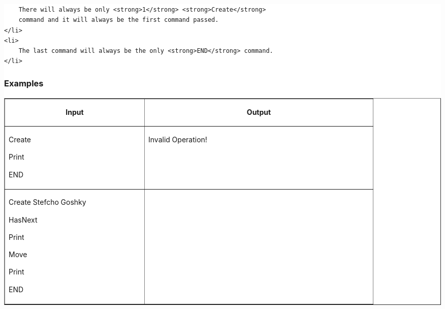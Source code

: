         There will always be only <strong>1</strong> <strong>Create</strong>
        command and it will always be the first command passed.
    </li>
    <li>
        The last command will always be the only <strong>END</strong> command.
    </li>
</ul>
<h3>
    Examples
</h3>
<table border="1" cellspacing="0" cellpadding="0" width="0">
    <tbody>
        <tr>
            <td width="260" valign="top">
                <p align="center">
                    <strong>Input</strong>
                </p>
            </td>
            <td width="435" valign="top">
                <p align="center">
                    <strong>Output</strong>
                </p>
            </td>
        </tr>
        <tr>
            <td width="260" valign="top">
                <p>
                    Create
                </p>
                <p>
                    Print
                </p>
                <p>
                    END
                </p>
            </td>
            <td width="435" valign="top">
                <p>
                    Invalid Operation!
                </p>
            </td>
        </tr>
        <tr>
            <td width="260" valign="top">
                <p>
                    Create Stefcho Goshky
                </p>
                <p>
                    HasNext
                </p>
                <p>
                    Print
                </p>
                <p>
                    Move
                </p>
                <p>
                    Print
                </p>
                <p>
                    END
                </p>
            </td>
            <td width="435" valign="top">